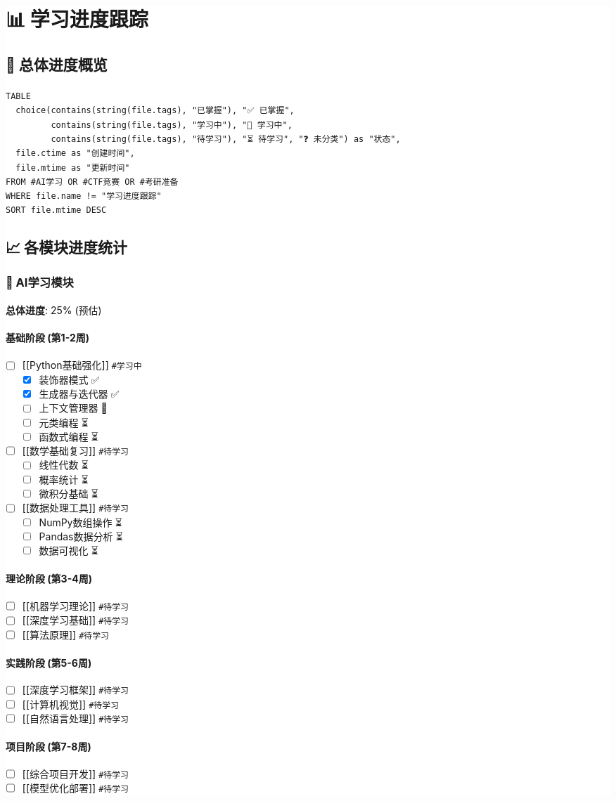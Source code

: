 # 📊 学习进度跟踪

## 🎯 总体进度概览

```dataview
TABLE 
  choice(contains(string(file.tags), "已掌握"), "✅ 已掌握", 
         contains(string(file.tags), "学习中"), "🔄 学习中", 
         contains(string(file.tags), "待学习"), "⏳ 待学习", "❓ 未分类") as "状态",
  file.ctime as "创建时间",
  file.mtime as "更新时间"
FROM #AI学习 OR #CTF竞赛 OR #考研准备
WHERE file.name != "学习进度跟踪"
SORT file.mtime DESC
```

## 📈 各模块进度统计

### 🤖 AI学习模块
**总体进度**: 25% (预估)

#### 基础阶段 (第1-2周)
- [ ] [[Python基础强化]] `#学习中`
  - [x] 装饰器模式 ✅
  - [x] 生成器与迭代器 ✅
  - [ ] 上下文管理器 🔄
  - [ ] 元类编程 ⏳
  - [ ] 函数式编程 ⏳

- [ ] [[数学基础复习]] `#待学习`
  - [ ] 线性代数 ⏳
  - [ ] 概率统计 ⏳
  - [ ] 微积分基础 ⏳

- [ ] [[数据处理工具]] `#待学习`
  - [ ] NumPy数组操作 ⏳
  - [ ] Pandas数据分析 ⏳
  - [ ] 数据可视化 ⏳

#### 理论阶段 (第3-4周)
- [ ] [[机器学习理论]] `#待学习`
- [ ] [[深度学习基础]] `#待学习`
- [ ] [[算法原理]] `#待学习`

#### 实践阶段 (第5-6周)
- [ ] [[深度学习框架]] `#待学习`
- [ ] [[计算机视觉]] `#待学习`
- [ ] [[自然语言处理]] `#待学习`

#### 项目阶段 (第7-8周)
- [ ] [[综合项目开发]] `#待学习`
- [ ] [[模型优化部署]] `#待学习`
